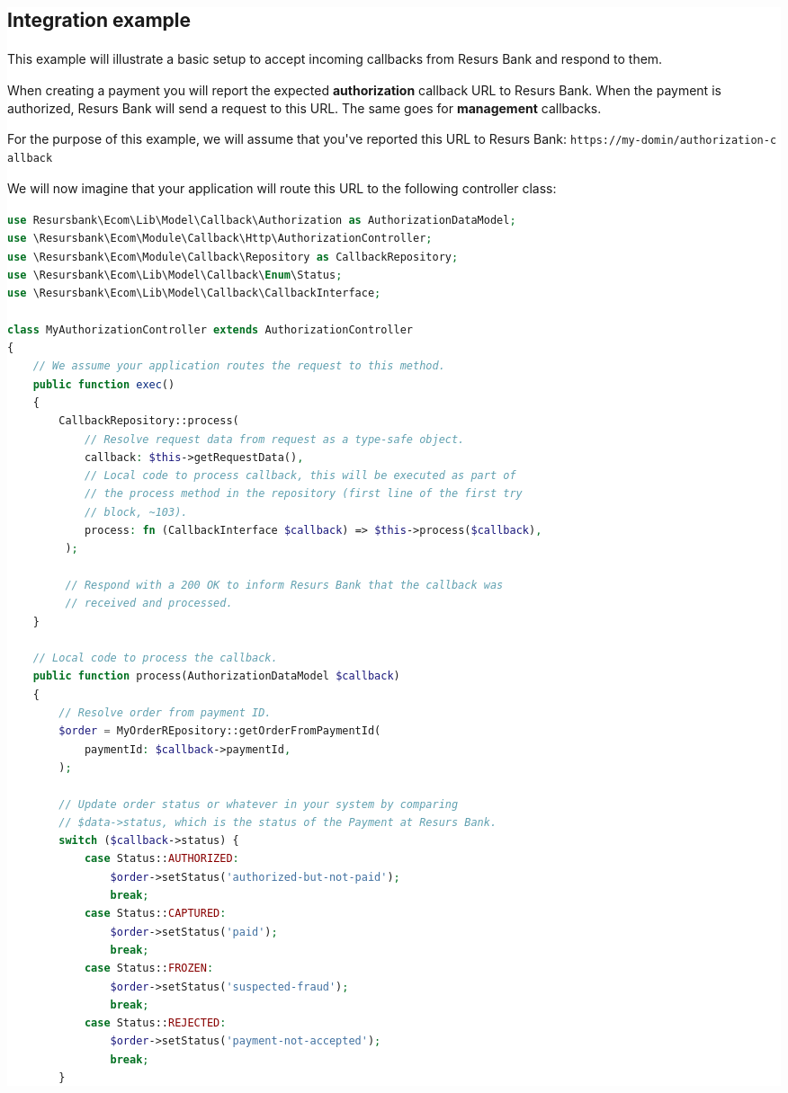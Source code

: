 
## Integration example

This example will illustrate a basic setup to accept incoming callbacks from
Resurs Bank and respond to them.

When creating a payment you will report the expected **authorization** callback
URL to Resurs Bank. When the payment is authorized, Resurs Bank will send a
request to this URL. The same goes for **management** callbacks.

For the purpose of this example, we will assume that you've reported this URL
to Resurs Bank: `https://my-domin/authorization-callback`

We will now imagine that your application will route this URL to the following
controller class:

```php
use Resursbank\Ecom\Lib\Model\Callback\Authorization as AuthorizationDataModel;
use \Resursbank\Ecom\Module\Callback\Http\AuthorizationController;
use \Resursbank\Ecom\Module\Callback\Repository as CallbackRepository;
use \Resursbank\Ecom\Lib\Model\Callback\Enum\Status;
use \Resursbank\Ecom\Lib\Model\Callback\CallbackInterface;

class MyAuthorizationController extends AuthorizationController
{
    // We assume your application routes the request to this method.
    public function exec()
    {
        CallbackRepository::process(
            // Resolve request data from request as a type-safe object.
            callback: $this->getRequestData(),
            // Local code to process callback, this will be executed as part of
            // the process method in the repository (first line of the first try
            // block, ~103).
            process: fn (CallbackInterface $callback) => $this->process($callback), 
         );
         
         // Respond with a 200 OK to inform Resurs Bank that the callback was
         // received and processed.
    }
    
    // Local code to process the callback.
    public function process(AuthorizationDataModel $callback)
    {
        // Resolve order from payment ID.
        $order = MyOrderREpository::getOrderFromPaymentId(
            paymentId: $callback->paymentId,
        );
        
        // Update order status or whatever in your system by comparing
        // $data->status, which is the status of the Payment at Resurs Bank.
        switch ($callback->status) {
            case Status::AUTHORIZED:
                $order->setStatus('authorized-but-not-paid');
                break;
            case Status::CAPTURED:
                $order->setStatus('paid');
                break;
            case Status::FROZEN:
                $order->setStatus('suspected-fraud');
                break;
            case Status::REJECTED:
                $order->setStatus('payment-not-accepted');
                break;
        }
```